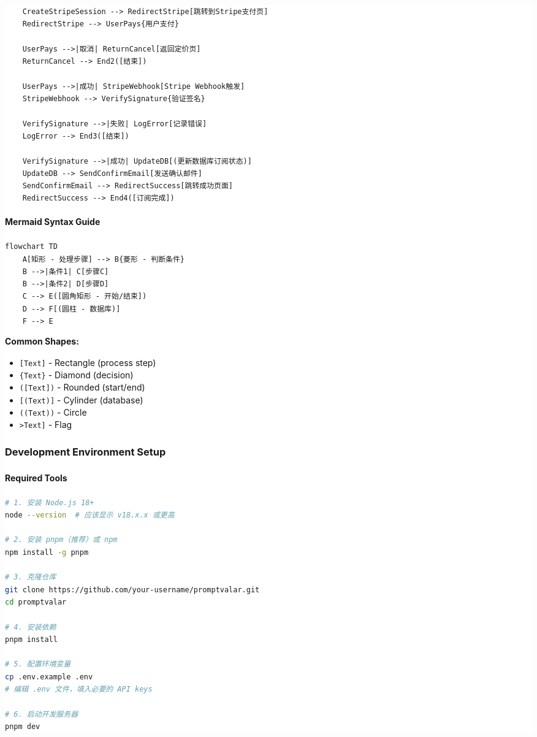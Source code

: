 ```mermaid
    CreateStripeSession --> RedirectStripe[跳转到Stripe支付页]
    RedirectStripe --> UserPays{用户支付}
    
    UserPays -->|取消| ReturnCancel[返回定价页]
    ReturnCancel --> End2([结束])
    
    UserPays -->|成功| StripeWebhook[Stripe Webhook触发]
    StripeWebhook --> VerifySignature{验证签名}
    
    VerifySignature -->|失败| LogError[记录错误]
    LogError --> End3([结束])
    
    VerifySignature -->|成功| UpdateDB[(更新数据库订阅状态)]
    UpdateDB --> SendConfirmEmail[发送确认邮件]
    SendConfirmEmail --> RedirectSuccess[跳转成功页面]
    RedirectSuccess --> End4([订阅完成])
```

#### Mermaid Syntax Guide

```mermaid
flowchart TD
    A[矩形 - 处理步骤] --> B{菱形 - 判断条件}
    B -->|条件1| C[步骤C]
    B -->|条件2| D[步骤D]
    C --> E([圆角矩形 - 开始/结束])
    D --> F[(圆柱 - 数据库)]
    F --> E
```

**Common Shapes:**
- `[Text]` - Rectangle (process step)
- `{Text}` - Diamond (decision)
- `([Text])` - Rounded (start/end)
- `[(Text)]` - Cylinder (database)
- `((Text))` - Circle
- `>Text]` - Flag

### Development Environment Setup

#### Required Tools

```bash
# 1. 安装 Node.js 18+
node --version  # 应该显示 v18.x.x 或更高

# 2. 安装 pnpm（推荐）或 npm
npm install -g pnpm

# 3. 克隆仓库
git clone https://github.com/your-username/promptvalar.git
cd promptvalar

# 4. 安装依赖
pnpm install

# 5. 配置环境变量
cp .env.example .env
# 编辑 .env 文件，填入必要的 API keys

# 6. 启动开发服务器
pnpm dev
```
